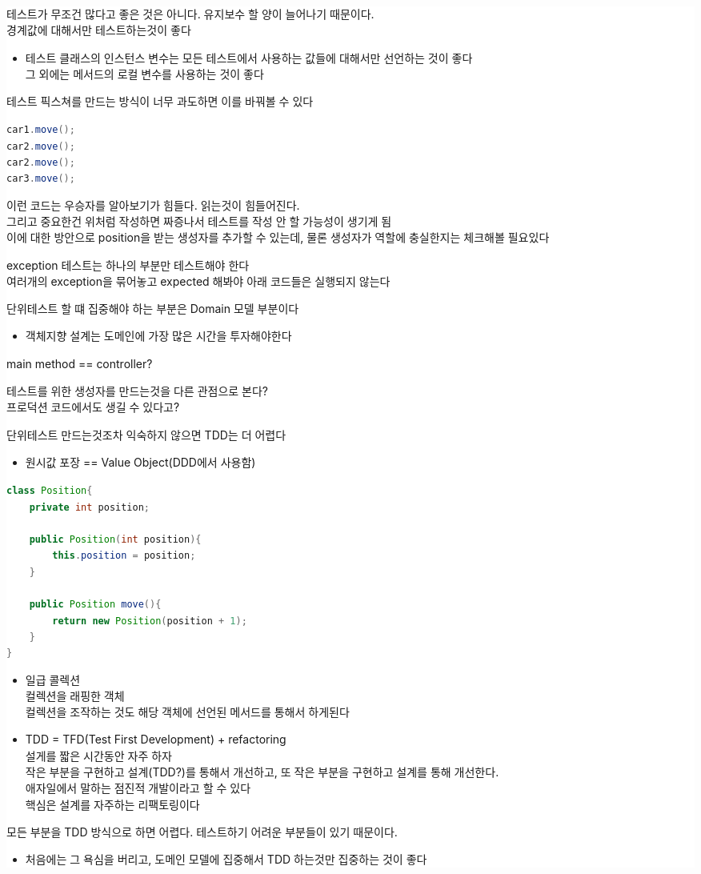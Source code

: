 테스트가 무조건 많다고 좋은 것은 아니다. 유지보수 할 양이 늘어나기 때문이다.  
경계값에 대해서만 테스트하는것이 좋다  

- 테스트 클래스의 인스턴스 변수는 모든 테스트에서 사용하는 값들에 대해서만 선언하는 것이 좋다  
그 외에는 메서드의 로컬 변수를 사용하는 것이 좋다  

테스트 픽스쳐를 만드는 방식이 너무 과도하면 이를 바꿔볼 수 있다  
```java
car1.move();
car2.move();
car2.move();
car3.move();
```
이런 코드는 우승자를 알아보기가 힘들다. 읽는것이 힘들어진다.  
그리고 중요한건 위처럼 작성하면 짜증나서 테스트를 작성 안 할 가능성이 생기게 됨  
이에 대한 방안으로 position을 받는 생성자를 추가할 수 있는데, 물론 생성자가 역할에 충실한지는 체크해볼 필요있다  

exception 테스트는 하나의 부분만 테스트해야 한다  
여러개의 exception을 묶어놓고 expected 해봐야 아래 코드들은 실행되지 않는다  

단위테스트 할 떄 집중해야 하는 부분은 Domain 모델 부분이다  
- 객체지향 설계는 도메인에 가장 많은 시간을 투자해야한다  

main method == controller?  

테스트를 위한 생성자를 만드는것을 다른 관점으로 본다?  
프로덕션 코드에서도 생길 수 있다고?  

단위테스트 만드는것조차 익숙하지 않으면 TDD는 더 어렵다  

- 원시값 포장 == Value Object(DDD에서 사용함)  
```java
class Position{
    private int position;

    public Position(int position){
        this.position = position;
    }

    public Position move(){
        return new Position(position + 1);
    }
}
```

- 일급 콜렉션  
컬렉션을 래핑한 객체  
컬렉션을 조작하는 것도 해당 객체에 선언된 메서드를 통해서 하게된다  

- TDD = TFD(Test First Development) + refactoring  
설게를 짧은 시간동안 자주 하자  
작은 부분을 구현하고 설계(TDD?)를 통해서 개선하고, 또 작은 부분을 구현하고 설계를 통해 개선한다.  
애자일에서 말하는 점진적 개발이라고 할 수 있다  
핵심은 설계를 자주하는 리팩토링이다  

모든 부분을 TDD 방식으로 하면 어렵다. 테스트하기 어려운 부분들이 있기 때문이다.  
- 처음에는 그 욕심을 버리고, 도메인 모델에 집중해서 TDD 하는것만 집중하는 것이 좋다  
